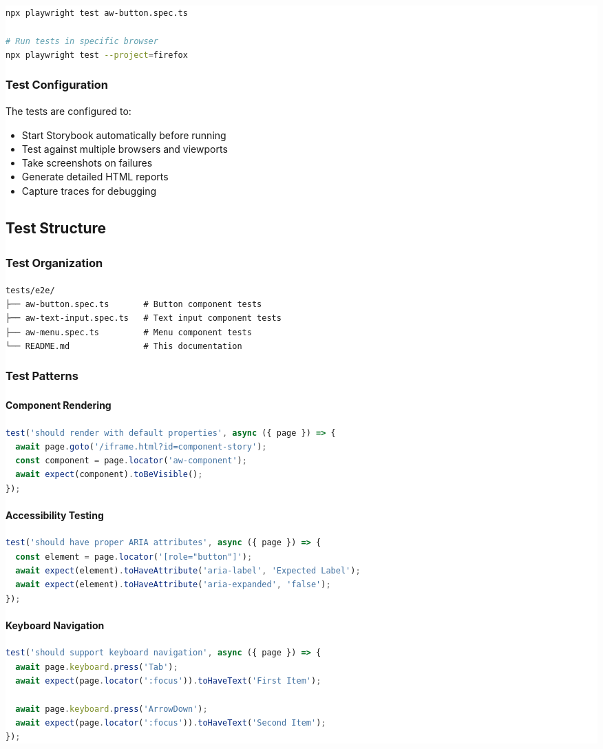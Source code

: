 ```bash
npx playwright test aw-button.spec.ts

# Run tests in specific browser
npx playwright test --project=firefox
```

### Test Configuration

The tests are configured to:
- Start Storybook automatically before running
- Test against multiple browsers and viewports
- Take screenshots on failures
- Generate detailed HTML reports
- Capture traces for debugging

## Test Structure

### Test Organization
```
tests/e2e/
├── aw-button.spec.ts       # Button component tests
├── aw-text-input.spec.ts   # Text input component tests
├── aw-menu.spec.ts         # Menu component tests
└── README.md               # This documentation
```

### Test Patterns

#### Component Rendering
```typescript
test('should render with default properties', async ({ page }) => {
  await page.goto('/iframe.html?id=component-story');
  const component = page.locator('aw-component');
  await expect(component).toBeVisible();
});
```

#### Accessibility Testing
```typescript
test('should have proper ARIA attributes', async ({ page }) => {
  const element = page.locator('[role="button"]');
  await expect(element).toHaveAttribute('aria-label', 'Expected Label');
  await expect(element).toHaveAttribute('aria-expanded', 'false');
});
```

#### Keyboard Navigation
```typescript
test('should support keyboard navigation', async ({ page }) => {
  await page.keyboard.press('Tab');
  await expect(page.locator(':focus')).toHaveText('First Item');
  
  await page.keyboard.press('ArrowDown');
  await expect(page.locator(':focus')).toHaveText('Second Item');
});
```

